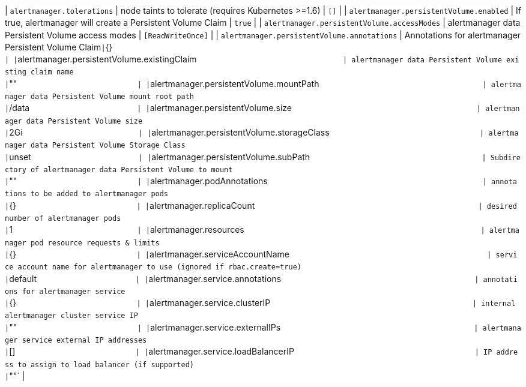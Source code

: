 | `alertmanager.tolerations`                                                      | node taints to tolerate (requires Kubernetes >=1.6)                                                                                                                                                                          | `[]`                             |
| `alertmanager.persistentVolume.enabled`                                         | If true, alertmanager will create a Persistent Volume Claim                                                                                                                                                                  | `true`                           |
| `alertmanager.persistentVolume.accessModes`                                     | alertmanager data Persistent Volume access modes                                                                                                                                                                             | `[ReadWriteOnce]`                |
| `alertmanager.persistentVolume.annotations`                                     | Annotations for alertmanager Persistent Volume Claim`|`{}`                                                                                                                                                                   |
| `alertmanager.persistentVolume.existingClaim`                                   | alertmanager data Persistent Volume existing claim name                                                                                                                                                                      | `""`                             |
| `alertmanager.persistentVolume.mountPath`                                       | alertmanager data Persistent Volume mount root path                                                                                                                                                                          | `/data`                          |
| `alertmanager.persistentVolume.size`                                            | alertmanager data Persistent Volume size                                                                                                                                                                                     | `2Gi`                            |
| `alertmanager.persistentVolume.storageClass`                                    | alertmanager data Persistent Volume Storage Class                                                                                                                                                                            | `unset`                          |
| `alertmanager.persistentVolume.subPath`                                         | Subdirectory of alertmanager data Persistent Volume to mount                                                                                                                                                                 | `""`                             |
| `alertmanager.podAnnotations`                                                   | annotations to be added to alertmanager pods                                                                                                                                                                                 | `{}`                             |
| `alertmanager.replicaCount`                                                     | desired number of alertmanager pods                                                                                                                                                                                          | `1`                              |
| `alertmanager.resources`                                                        | alertmanager pod resource requests & limits                                                                                                                                                                                  | `{}`                             |
| `alertmanager.serviceAccountName`                                               | service account name for alertmanager to use (ignored if rbac.create=true)                                                                                                                                                   | `default`                        |
| `alertmanager.service.annotations`                                              | annotations for alertmanager service                                                                                                                                                                                         | `{}`                             |
| `alertmanager.service.clusterIP`                                                | internal alertmanager cluster service IP                                                                                                                                                                                     | `""`                             |
| `alertmanager.service.externalIPs`                                              | alertmanager service external IP addresses                                                                                                                                                                                   | `[]`                             |
| `alertmanager.service.loadBalancerIP`                                           | IP address to assign to load balancer (if supported)                                                                                                                                                                         | `""`                             |